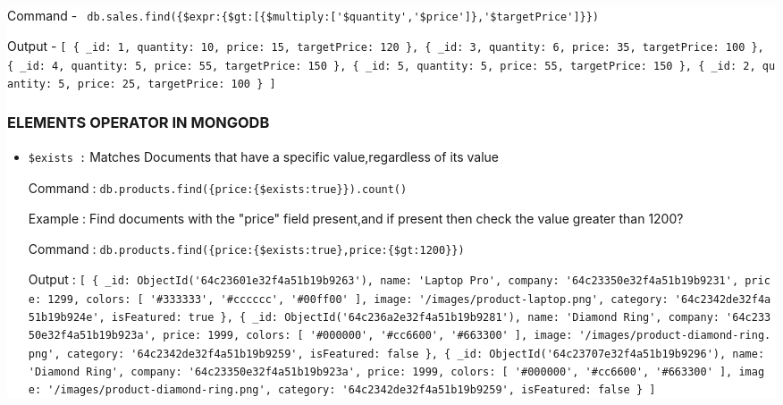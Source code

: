 Command - ` db.sales.find({$expr:{$gt:[{$multiply:['$quantity','$price']},'$targetPrice']}})`

Output - `[
  { _id: 1, quantity: 10, price: 15, targetPrice: 120 },
  { _id: 3, quantity: 6, price: 35, targetPrice: 100 },
  { _id: 4, quantity: 5, price: 55, targetPrice: 150 },
  { _id: 5, quantity: 5, price: 55, targetPrice: 150 },
  { _id: 2, quantity: 5, price: 25, targetPrice: 100 }
]`


### ELEMENTS OPERATOR IN MONGODB

- `$exists :` Matches Documents that have a specific value,regardless of its value

   Command : `db.products.find({price:{$exists:true}}).count()`

   Example : Find documents with the "price" field present,and if present then check the value greater than 1200?
   
   Command : `db.products.find({price:{$exists:true},price:{$gt:1200}})`

   Output : `[
  {
    _id: ObjectId('64c23601e32f4a51b19b9263'),
    name: 'Laptop Pro',
    company: '64c23350e32f4a51b19b9231',
    price: 1299,
    colors: [ '#333333', '#cccccc', '#00ff00' ],
    image: '/images/product-laptop.png',
    category: '64c2342de32f4a51b19b924e',
    isFeatured: true
  },
  {
    _id: ObjectId('64c236a2e32f4a51b19b9281'),
    name: 'Diamond Ring',
    company: '64c23350e32f4a51b19b923a',
    price: 1999,
    colors: [ '#000000', '#cc6600', '#663300' ],
    image: '/images/product-diamond-ring.png',
    category: '64c2342de32f4a51b19b9259',
    isFeatured: false
  },
  {
    _id: ObjectId('64c23707e32f4a51b19b9296'),
    name: 'Diamond Ring',
    company: '64c23350e32f4a51b19b923a',
    price: 1999,
    colors: [ '#000000', '#cc6600', '#663300' ],
    image: '/images/product-diamond-ring.png',
    category: '64c2342de32f4a51b19b9259',
    isFeatured: false
  }
]`
